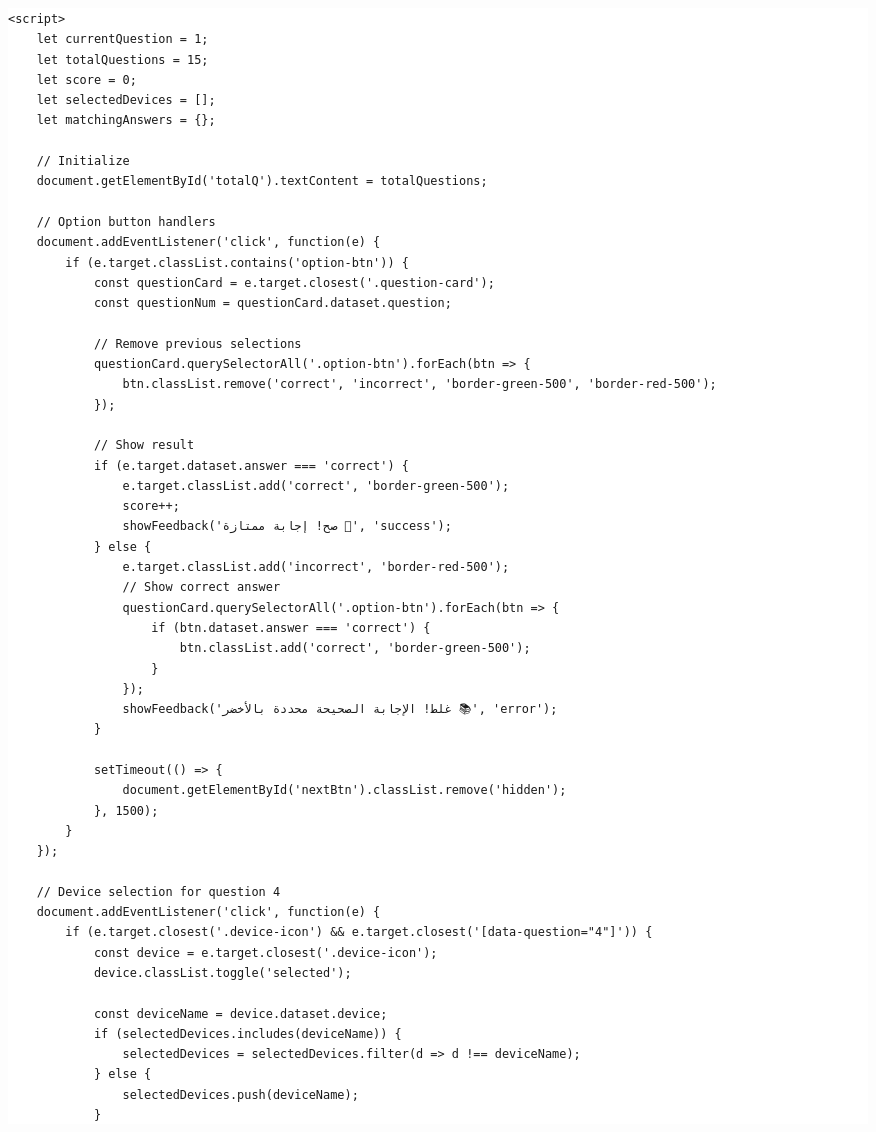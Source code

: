     <script>
        let currentQuestion = 1;
        let totalQuestions = 15;
        let score = 0;
        let selectedDevices = [];
        let matchingAnswers = {};

        // Initialize
        document.getElementById('totalQ').textContent = totalQuestions;
        
        // Option button handlers
        document.addEventListener('click', function(e) {
            if (e.target.classList.contains('option-btn')) {
                const questionCard = e.target.closest('.question-card');
                const questionNum = questionCard.dataset.question;
                
                // Remove previous selections
                questionCard.querySelectorAll('.option-btn').forEach(btn => {
                    btn.classList.remove('correct', 'incorrect', 'border-green-500', 'border-red-500');
                });
                
                // Show result
                if (e.target.dataset.answer === 'correct') {
                    e.target.classList.add('correct', 'border-green-500');
                    score++;
                    showFeedback('صح! إجابة ممتازة 🎉', 'success');
                } else {
                    e.target.classList.add('incorrect', 'border-red-500');
                    // Show correct answer
                    questionCard.querySelectorAll('.option-btn').forEach(btn => {
                        if (btn.dataset.answer === 'correct') {
                            btn.classList.add('correct', 'border-green-500');
                        }
                    });
                    showFeedback('غلط! الإجابة الصحيحة محددة بالأخضر 📚', 'error');
                }
                
                setTimeout(() => {
                    document.getElementById('nextBtn').classList.remove('hidden');
                }, 1500);
            }
        });

        // Device selection for question 4
        document.addEventListener('click', function(e) {
            if (e.target.closest('.device-icon') && e.target.closest('[data-question="4"]')) {
                const device = e.target.closest('.device-icon');
                device.classList.toggle('selected');
                
                const deviceName = device.dataset.device;
                if (selectedDevices.includes(deviceName)) {
                    selectedDevices = selectedDevices.filter(d => d !== deviceName);
                } else {
                    selectedDevices.push(deviceName);
                }
                
